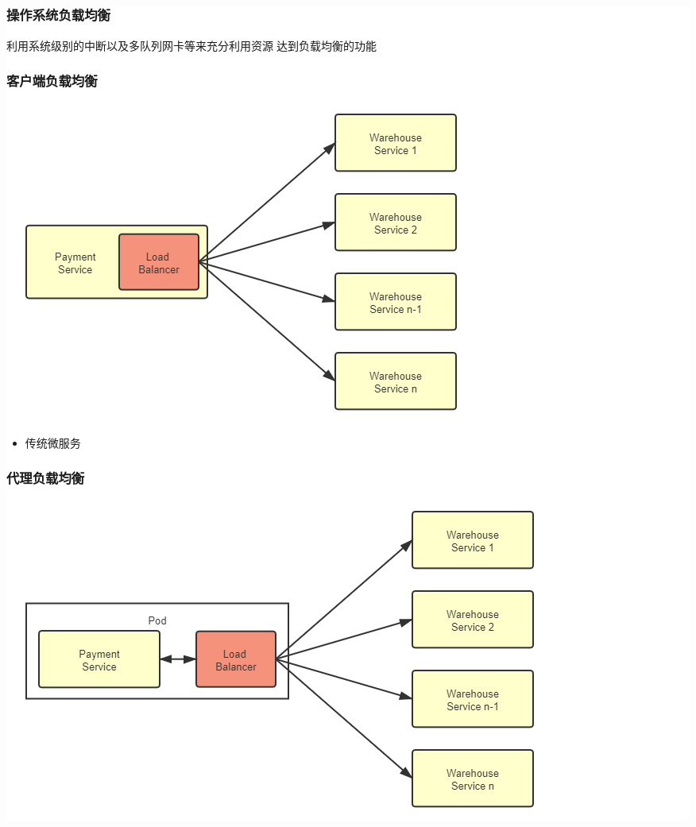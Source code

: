 ### 操作系统负载均衡

利用系统级别的中断以及多队列网卡等来充分利用资源 达到负载均衡的功能

### 客户端负载均衡

![20201119153626](/assets/20201119153626.png)

- 传统微服务

### 代理负载均衡

![20201119153942](/assets/20201119153942.png)
